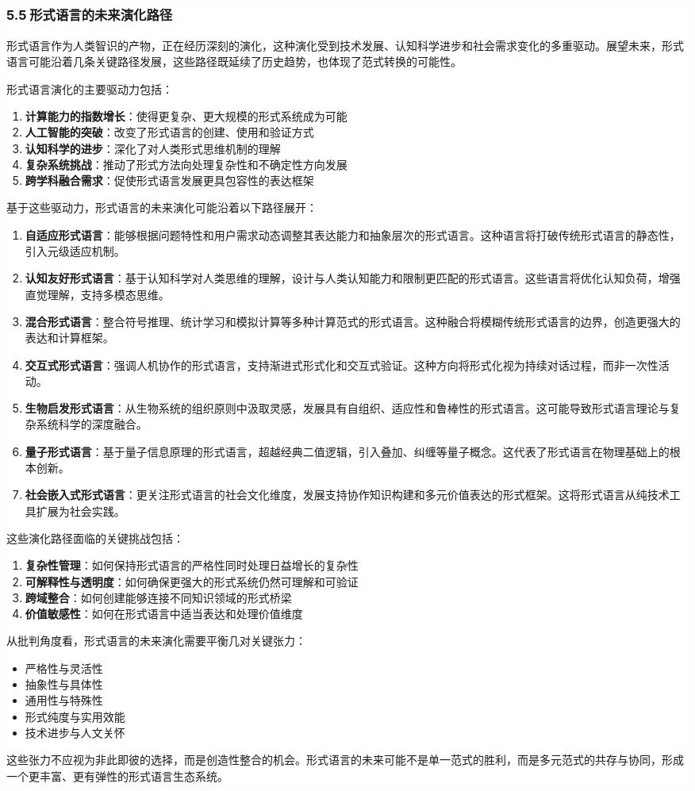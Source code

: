 ### 5.5 形式语言的未来演化路径

形式语言作为人类智识的产物，正在经历深刻的演化，这种演化受到技术发展、认知科学进步和社会需求变化的多重驱动。展望未来，形式语言可能沿着几条关键路径发展，这些路径既延续了历史趋势，也体现了范式转换的可能性。

形式语言演化的主要驱动力包括：

1. **计算能力的指数增长**：使得更复杂、更大规模的形式系统成为可能
2. **人工智能的突破**：改变了形式语言的创建、使用和验证方式
3. **认知科学的进步**：深化了对人类形式思维机制的理解
4. **复杂系统挑战**：推动了形式方法向处理复杂性和不确定性方向发展
5. **跨学科融合需求**：促使形式语言发展更具包容性的表达框架

基于这些驱动力，形式语言的未来演化可能沿着以下路径展开：

1. **自适应形式语言**：能够根据问题特性和用户需求动态调整其表达能力和抽象层次的形式语言。这种语言将打破传统形式语言的静态性，引入元级适应机制。

2. **认知友好形式语言**：基于认知科学对人类思维的理解，设计与人类认知能力和限制更匹配的形式语言。这些语言将优化认知负荷，增强直觉理解，支持多模态思维。

3. **混合形式语言**：整合符号推理、统计学习和模拟计算等多种计算范式的形式语言。这种融合将模糊传统形式语言的边界，创造更强大的表达和计算框架。

4. **交互式形式语言**：强调人机协作的形式语言，支持渐进式形式化和交互式验证。这种方向将形式化视为持续对话过程，而非一次性活动。

5. **生物启发形式语言**：从生物系统的组织原则中汲取灵感，发展具有自组织、适应性和鲁棒性的形式语言。这可能导致形式语言理论与复杂系统科学的深度融合。

6. **量子形式语言**：基于量子信息原理的形式语言，超越经典二值逻辑，引入叠加、纠缠等量子概念。这代表了形式语言在物理基础上的根本创新。

7. **社会嵌入式形式语言**：更关注形式语言的社会文化维度，发展支持协作知识构建和多元价值表达的形式框架。这将形式语言从纯技术工具扩展为社会实践。

这些演化路径面临的关键挑战包括：

1. **复杂性管理**：如何保持形式语言的严格性同时处理日益增长的复杂性
2. **可解释性与透明度**：如何确保更强大的形式系统仍然可理解和可验证
3. **跨域整合**：如何创建能够连接不同知识领域的形式桥梁
4. **价值敏感性**：如何在形式语言中适当表达和处理价值维度

从批判角度看，形式语言的未来演化需要平衡几对关键张力：

- 严格性与灵活性
- 抽象性与具体性
- 通用性与特殊性
- 形式纯度与实用效能
- 技术进步与人文关怀

这些张力不应视为非此即彼的选择，而是创造性整合的机会。形式语言的未来可能不是单一范式的胜利，而是多元范式的共存与协同，形成一个更丰富、更有弹性的形式语言生态系统。
